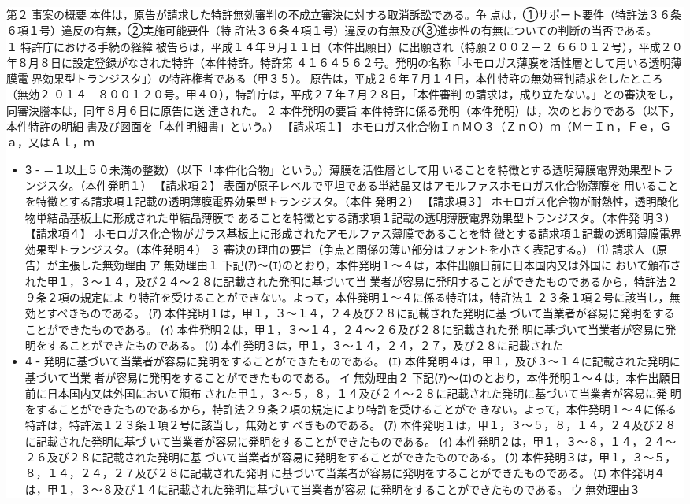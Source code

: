第２ 事案の概要 
 本件は，原告が請求した特許無効審判の不成立審決に対する取消訴訟である。争
点は，①サポート要件（特許法３６条６項１号）違反の有無，②実施可能要件（特
許法３６条４項１号）違反の有無及び③進歩性の有無についての判断の当否である。  
 １ 特許庁における手続の経緯 
 被告らは，平成１４年９月１１日（本件出願日）に出願され（特願２００２－２
６６０１２号），平成２０年８月８日に設定登録がなされた特許（本件特許。特許第
４１６４５６２号。発明の名称「ホモロガス薄膜を活性層として用いる透明薄膜電
界効果型トランジスタ」）の特許権者である（甲３５）。 
原告は，平成２６年７月１４日，本件特許の無効審判請求をしたところ（無効２
０１４－８００１２０号。甲４０），特許庁は，平成２７年７月２８日，「本件審判
の請求は，成り立たない。」との審決をし，同審決謄本は，同年８月６日に原告に送
達された。 
 ２ 本件発明の要旨 
 本件特許に係る発明（本件発明）は，次のとおりである（以下，本件特許の明細
書及び図面を「本件明細書」という。） 
【請求項１】 
ホモロガス化合物ＩｎＭＯ３（ＺｎＯ）ｍ（Ｍ＝Ｉｎ，Ｆｅ，Ｇａ，又はＡｌ，ｍ
 - 3 - 
＝１以上５０未満の整数）（以下「本件化合物」という。）薄膜を活性層として用
いることを特徴とする透明薄膜電界効果型トランジスタ。（本件発明１） 
【請求項２】 
表面が原子レベルで平坦である単結晶又はアモルファスホモロガス化合物薄膜を
用いることを特徴とする請求項１記載の透明薄膜電界効果型トランジスタ。（本件
発明２） 
【請求項３】 
ホモロガス化合物が耐熱性，透明酸化物単結晶基板上に形成された単結晶薄膜で
あることを特徴とする請求項１記載の透明薄膜電界効果型トランジスタ。（本件発
明３） 
【請求項４】 
ホモロガス化合物がガラス基板上に形成されたアモルファス薄膜であることを特
徴とする請求項１記載の透明薄膜電界効果型トランジスタ。（本件発明４） 
３ 審決の理由の要旨（争点と関係の薄い部分はフォントを小さく表記する。） 
 (1) 請求人（原告）が主張した無効理由 
ア 無効理由１ 
下記(ｱ)～(ｴ)のとおり，本件発明１～４は，本件出願日前に日本国内又は外国に
おいて頒布された甲１，３～１４，及び２４～２８に記載された発明に基づいて当
業者が容易に発明することができたものであるから，特許法２９条２項の規定によ
り特許を受けることができない。よって，本件発明１～４に係る特許は，特許法１
２３条１項２号に該当し，無効とすべきものである。 
(ｱ) 本件発明１は，甲１，３～１４，２４及び２８に記載された発明に基
づいて当業者が容易に発明をすることができたものである。 
(ｲ) 本件発明２は，甲１，３～１４，２４～２６及び２８に記載された発
明に基づいて当業者が容易に発明をすることができたものである。 
(ｳ) 本件発明３は，甲１，３～１４，２４，２７，及び２８に記載された
 - 4 - 
発明に基づいて当業者が容易に発明をすることができたものである。 
(ｴ) 本件発明４は，甲１，及び３～１４に記載された発明に基づいて当業
者が容易に発明をすることができたものである。 
イ 無効理由２ 
下記(ｱ)～(ｴ)のとおり，本件発明１～４は，本件出願日前に日本国内又は外国において頒布
された甲１，３～５，８，１４及び２４～２８に記載された発明に基づいて当業者が容易に発
明をすることができたものであるから，特許法２９条２項の規定により特許を受けることがで
きない。よって，本件発明１～４に係る特許は，特許法１２３条１項２号に該当し，無効とす
べきものである。 
(ｱ) 本件発明１は，甲１，３～５，８，１４，２４及び２８に記載された発明に基づ
いて当業者が容易に発明をすることができたものである。 
(ｲ) 本件発明２は，甲１，３～８，１４，２４～２６及び２８に記載された発明に基
づいて当業者が容易に発明をすることができたものである。 
(ｳ) 本件発明３は，甲１，３～５，８，１４，２４，２７及び２８に記載された発明
に基づいて当業者が容易に発明をすることができたものである。 
   (ｴ) 本件発明４は，甲１，３～８及び１４に記載された発明に基づいて当業者が容易
に発明をすることができたものである。 
ウ 無効理由３ 